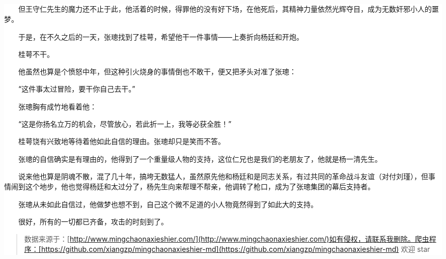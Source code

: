 　　但王守仁先生的魔力还不止于此，他活着的时候，得罪他的没有好下场，在他死后，其精神力量依然光辉夺目，成为无数奸邪小人的噩梦。
            
　　于是，在不久之后的一天，张璁找到了桂萼，希望他干一件事情——上奏折向杨廷和开炮。
            
　　桂萼不干。
            
　　他虽然也算是个愤怒中年，但这种引火烧身的事情倒也不敢干，便又把矛头对准了张璁：
            
　　“这件事太过冒险，要干你自己去干。”
            
　　张璁胸有成竹地看着他：
            
　　“这是你扬名立万的机会，尽管放心，若此折一上，我等必获全胜！”
            
　　桂萼饶有兴致地等待着他如此自信的理由。张璁却只是笑而不答。
            
　　张璁的自信确实是有理由的，他得到了一个重量级人物的支持，这位仁兄也是我们的老朋友了，他就是杨一清先生。
            
　　说来他也算是阴魂不散，混了几十年，搞垮无数猛人，虽然原先他和杨廷和是同志关系，有过共同的革命战斗友谊（对付刘瑾），但事情闹到这个地步，他也觉得杨廷和太过分了，杨先生向来帮理不帮亲，他调转了枪口，成为了张璁集团的幕后支持者。
            
　　张璁从未如此自信过，他做梦也想不到，自己这个微不足道的小人物竟然得到了如此大的支持。
            
　　很好，所有的一切都已齐备，攻击的时刻到了。
            
> 数据来源于：[http://www.mingchaonaxieshier.com/](http://www.mingchaonaxieshier.com/)如有侵权，请联系我删除。爬虫程序：[https://github.com/xiangzp/mingchaonaxieshier-md](https://github.com/xiangzp/mingchaonaxieshier-md) 欢迎 star